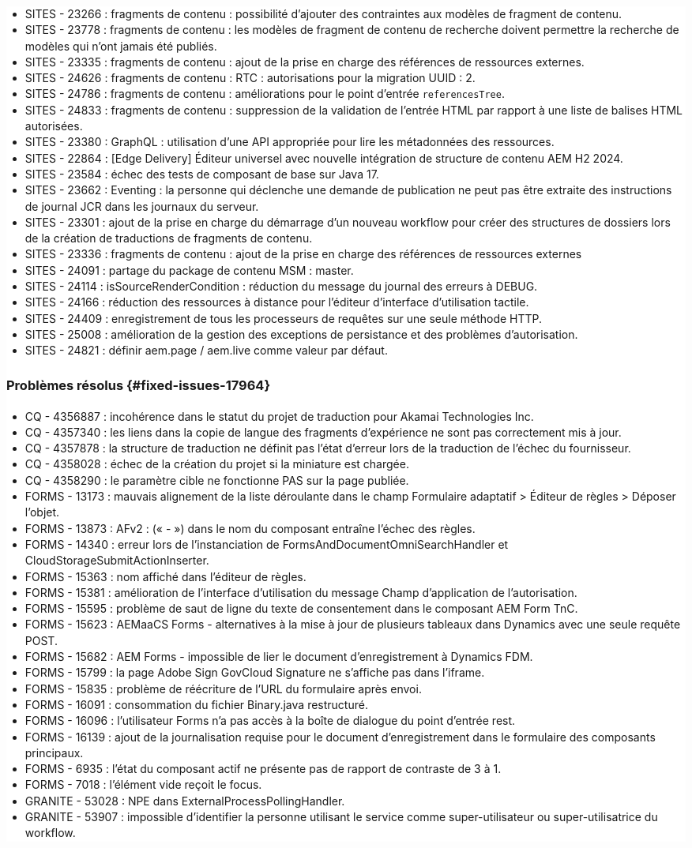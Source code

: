 * SITES - 23266 : fragments de contenu : possibilité d’ajouter des contraintes aux modèles de fragment de contenu.
* SITES - 23778 : fragments de contenu : les modèles de fragment de contenu de recherche doivent permettre la recherche de modèles qui n’ont jamais été publiés.
* SITES - 23335 : fragments de contenu : ajout de la prise en charge des références de ressources externes.
* SITES - 24626 : fragments de contenu : RTC : autorisations pour la migration UUID : 2.
* SITES - 24786 : fragments de contenu : améliorations pour le point d’entrée `referencesTree`.
* SITES - 24833 : fragments de contenu : suppression de la validation de l’entrée HTML par rapport à une liste de balises HTML autorisées.
* SITES - 23380 : GraphQL : utilisation d’une API appropriée pour lire les métadonnées des ressources.
* SITES - 22864 : [Edge Delivery] Éditeur universel avec nouvelle intégration de structure de contenu AEM H2 2024.
* SITES - 23584 : échec des tests de composant de base sur Java 17.
* SITES - 23662 : Eventing : la personne qui déclenche une demande de publication ne peut pas être extraite des instructions de journal JCR dans les journaux du serveur.
* SITES - 23301 : ajout de la prise en charge du démarrage d’un nouveau workflow pour créer des structures de dossiers lors de la création de traductions de fragments de contenu.
* SITES - 23336 : fragments de contenu : ajout de la prise en charge des références de ressources externes
* SITES - 24091 : partage du package de contenu MSM : master.
* SITES - 24114 : isSourceRenderCondition : réduction du message du journal des erreurs à DEBUG.
* SITES - 24166 : réduction des ressources à distance pour l’éditeur d’interface d’utilisation tactile.
* SITES - 24409 : enregistrement de tous les processeurs de requêtes sur une seule méthode HTTP.
* SITES - 25008 : amélioration de la gestion des exceptions de persistance et des problèmes d’autorisation.
* SITES - 24821 : définir aem.page / aem.live comme valeur par défaut.

### Problèmes résolus {#fixed-issues-17964}

* CQ - 4356887 : incohérence dans le statut du projet de traduction pour Akamai Technologies Inc.
* CQ - 4357340 : les liens dans la copie de langue des fragments d’expérience ne sont pas correctement mis à jour.
* CQ - 4357878 : la structure de traduction ne définit pas l’état d’erreur lors de la traduction de l’échec du fournisseur.
* CQ - 4358028 : échec de la création du projet si la miniature est chargée.
* CQ - 4358290 : le paramètre cible ne fonctionne PAS sur la page publiée.
* FORMS - 13173 : mauvais alignement de la liste déroulante dans le champ Formulaire adaptatif > Éditeur de règles > Déposer l’objet.
* FORMS - 13873 : AFv2 : (« - ») dans le nom du composant entraîne l’échec des règles.
* FORMS - 14340 : erreur lors de l’instanciation de FormsAndDocumentOmniSearchHandler et CloudStorageSubmitActionInserter.
* FORMS - 15363 : nom affiché dans l’éditeur de règles.
* FORMS - 15381 : amélioration de l’interface d’utilisation du message Champ d’application de l’autorisation.
* FORMS - 15595 : problème de saut de ligne du texte de consentement dans le composant AEM Form TnC.
* FORMS - 15623 : AEMaaCS Forms - alternatives à la mise à jour de plusieurs tableaux dans Dynamics avec une seule requête POST.
* FORMS - 15682 : AEM Forms - impossible de lier le document d’enregistrement à Dynamics FDM.
* FORMS - 15799 : la page Adobe Sign GovCloud Signature ne s’affiche pas dans l’iframe.
* FORMS - 15835 : problème de réécriture de l’URL du formulaire après envoi.
* FORMS - 16091 : consommation du fichier Binary.java restructuré.
* FORMS - 16096 : l’utilisateur Forms n’a pas accès à la boîte de dialogue du point d’entrée rest.
* FORMS - 16139 : ajout de la journalisation requise pour le document d’enregistrement dans le formulaire des composants principaux.
* FORMS - 6935 : l’état du composant actif ne présente pas de rapport de contraste de 3 à 1.
* FORMS - 7018 : l’élément vide reçoit le focus.
* GRANITE - 53028 : NPE dans ExternalProcessPollingHandler.
* GRANITE - 53907 : impossible d’identifier la personne utilisant le service comme super-utilisateur ou super-utilisatrice du workflow.